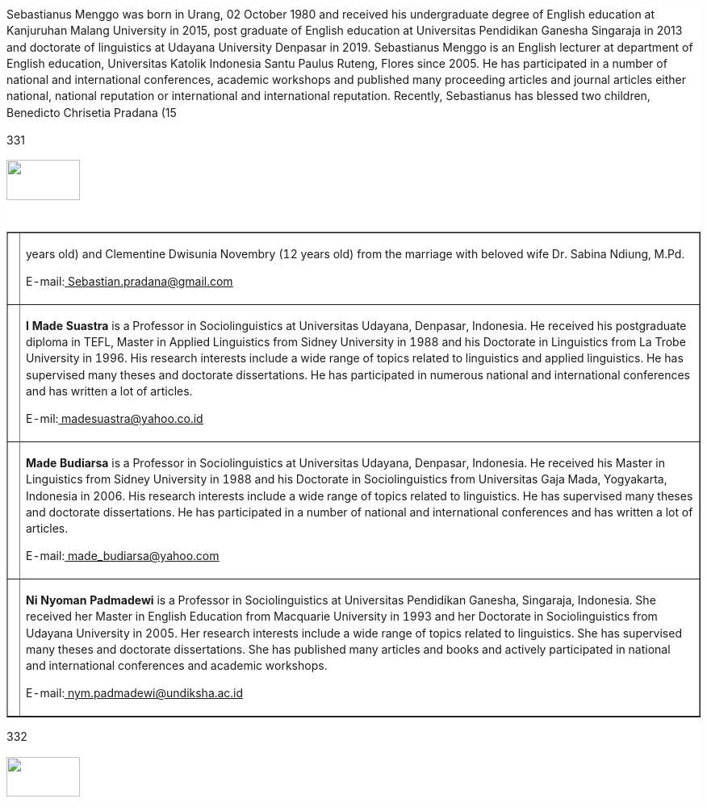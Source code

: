 <p><span class="font4">Sebastianus Menggo was born in Urang, 02 October 1980 and received his undergraduate degree of English education at Kanjuruhan Malang University in 2015, post graduate of English education at Universitas Pendidikan Ganesha Singaraja in 2013 and doctorate of linguistics at Udayana University Denpasar in 2019. Sebastianus Menggo is an English lecturer at department of English education, Universitas Katolik Indonesia Santu Paulus Ruteng, Flores since 2005. He has participated in a number of national and international conferences, academic workshops and published many proceeding articles and journal articles either national, national reputation or international and international reputation. Recently, Sebastianus has blessed two children, Benedicto Chrisetia Pradana (15</span></p>
<div>
<p><span class="font4">331</span></p><img src="https://jurnal.harianregional.com/media/49603-21.png" alt="" style="width:68pt;height:37pt;">
</div><br clear="all">
<table border="1">
<tr><td style="vertical-align:top;"></td><td style="vertical-align:middle;">
<p><span class="font4">years old) and Clementine Dwisunia Novembry (12 years old) from the marriage with beloved wife Dr. Sabina Ndiung, M.Pd.</span></p>
<p><span class="font4">E-mail:</span><a href="mailto:Sebastian.pradana@gmail.com"><span class="font4"> </span><span class="font4" style="text-decoration:underline;">Sebastian.pradana@gmail.com</span></a></p></td></tr>
<tr><td style="vertical-align:top;"></td><td style="vertical-align:middle;">
<p><span class="font4" style="font-weight:bold;">I Made Suastra </span><span class="font4">is a Professor in Sociolinguistics at Universitas Udayana, Denpasar, Indonesia. He received his postgraduate diploma in TEFL, Master in Applied Linguistics from Sidney University in 1988 and his Doctorate in Linguistics from La Trobe University in 1996. His research interests include a wide range of topics related to linguistics and applied linguistics. He has supervised many theses and doctorate dissertations. He has participated in numerous national and international conferences and has written a lot of articles.</span></p>
<p><span class="font4">E-mil:</span><a href="mailto:madesuastra@yahoo.co.id"><span class="font4"> </span><span class="font4" style="text-decoration:underline;">madesuastra@yahoo.co.id</span></a></p></td></tr>
<tr><td style="vertical-align:top;"></td><td style="vertical-align:middle;">
<p><span class="font4" style="font-weight:bold;">Made Budiarsa </span><span class="font4">is a Professor in Sociolinguistics at Universitas Udayana, Denpasar, Indonesia. He received his Master in Linguistics from Sidney University in 1988 and his Doctorate in Sociolinguistics from Universitas Gaja Mada, Yogyakarta, Indonesia in 2006. His research interests include a wide range of topics related to linguistics. He has supervised many theses and doctorate dissertations. He has participated in a number of national and international conferences and has written a lot of articles.</span></p>
<p><span class="font4">E-mail:</span><a href="mailto:made_budiarsa@yahoo.com"><span class="font4"> </span><span class="font4" style="text-decoration:underline;">made_budiarsa@yahoo.com</span></a></p></td></tr>
<tr><td style="vertical-align:top;"></td><td style="vertical-align:middle;">
<p><span class="font4" style="font-weight:bold;">Ni Nyoman Padmadewi </span><span class="font4">is a Professor in Sociolinguistics at Universitas Pendidikan Ganesha, Singaraja, Indonesia. She received her Master in English Education from Macquarie University in 1993 and her Doctorate in Sociolinguistics from Udayana University in 2005. Her research interests include a wide range of topics related to linguistics. She has supervised many theses and doctorate dissertations. She has published many articles and books and actively participated in national and international conferences and academic workshops.</span></p>
<p><span class="font4">E-mail:</span><a href="mailto:nym.padmadewi@undiksha.ac.id"><span class="font4"> </span><span class="font4" style="text-decoration:underline;">nym.padmadewi@undiksha.ac.id</span></a></p></td></tr>
</table>
<p><span class="font4">332</span></p><img src="https://jurnal.harianregional.com/media/49603-22.png" alt="" style="width:68pt;height:37pt;">